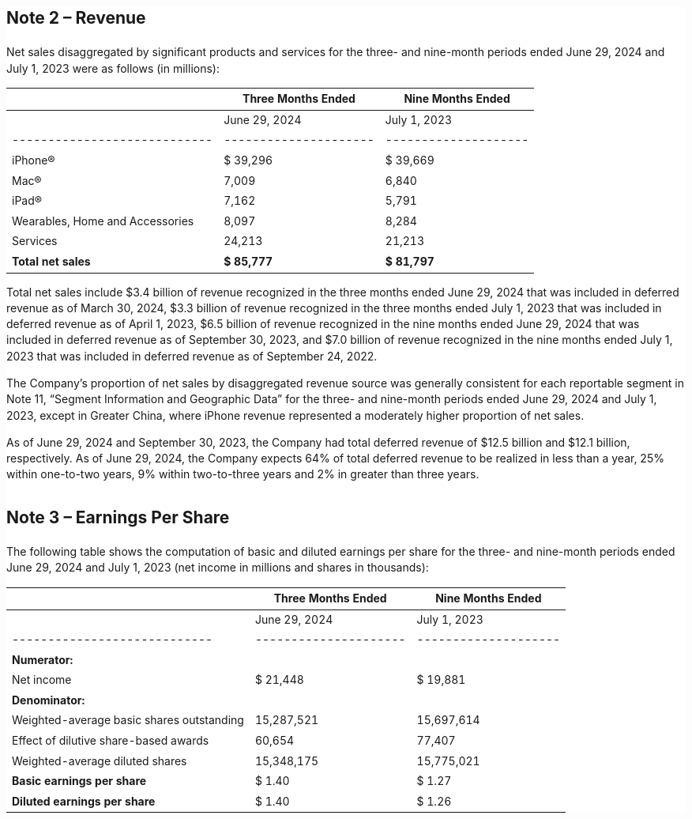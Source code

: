 ## Note 2 – Revenue

Net sales disaggregated by significant products and services for the three- and nine-month periods ended June 29, 2024 and July 1, 2023 were as follows (in millions):

|                            | Three Months Ended | Nine Months Ended |
|----------------------------|---------------------|--------------------|
|                            | June 29, 2024      | July 1, 2023       | June 29, 2024      | July 1, 2023       |
|----------------------------|---------------------|--------------------|---------------------|--------------------|
| iPhone®                    | $   39,296          | $ 39,669           | $ 154,961           | $ 156,778          |
| Mac®                       | 7,009               | 6,840              | 22,240              | 21,743             |
| iPad®                      | 7,162               | 5,791              | 19,744              | 21,857             |
| Wearables, Home and Accessories | 8,097           | 8,284              | 27,963              | 30,523             |
| Services                   | 24,213              | 21,213             | 71,197              | 62,886             |
| **Total net sales**       | **$   85,777**      | **$ 81,797**       | **$ 296,105**       | **$ 293,787**      |

Total net sales include $3.4 billion of revenue recognized in the three months ended June 29, 2024 that was included in deferred revenue as of March 30, 2024, $3.3 billion of revenue recognized in the three months ended July 1, 2023 that was included in deferred revenue as of April 1, 2023, $6.5 billion of revenue recognized in the nine months ended June 29, 2024 that was included in deferred revenue as of September 30, 2023, and $7.0 billion of revenue recognized in the nine months ended July 1, 2023 that was included in deferred revenue as of September 24, 2022.

The Company’s proportion of net sales by disaggregated revenue source was generally consistent for each reportable segment in Note 11, “Segment Information and Geographic Data” for the three- and nine-month periods ended June 29, 2024 and July 1, 2023, except in Greater China, where iPhone revenue represented a moderately higher proportion of net sales.

As of June 29, 2024 and September 30, 2023, the Company had total deferred revenue of $12.5 billion and $12.1 billion, respectively. As of June 29, 2024, the Company expects 64% of total deferred revenue to be realized in less than a year, 25% within one-to-two years, 9% within two-to-three years and 2% in greater than three years.

## Note 3 – Earnings Per Share

The following table shows the computation of basic and diluted earnings per share for the three- and nine-month periods ended June 29, 2024 and July 1, 2023 (net income in millions and shares in thousands):

|                            | Three Months Ended | Nine Months Ended |
|----------------------------|---------------------|--------------------|
|                            | June 29, 2024      | July 1, 2023       | June 29, 2024      | July 1, 2023       |
|----------------------------|---------------------|--------------------|---------------------|--------------------|
| **Numerator:**             |                     |                    |                     |                    |
| Net income                 | $   21,448          | $  19,881          | $ 79,000            | $  74,039          |
| **Denominator:**           |                     |                    |                     |                    |
| Weighted-average basic shares outstanding | 15,287,521 | 15,697,614 | 15,401,047 | 15,792,497 |
| Effect of dilutive share-based awards | 60,654 | 77,407 | 62,128 | 66,766 |
| Weighted-average diluted shares | 15,348,175 | 15,775,021 | 15,463,175 | 15,859,263 |
| **Basic earnings per share** | $     1.40         | $   1.27           | $    5.13           | $   4.69           |
| **Diluted earnings per share** | $     1.40       | $   1.26           | $    5.11           | $   4.67           |
